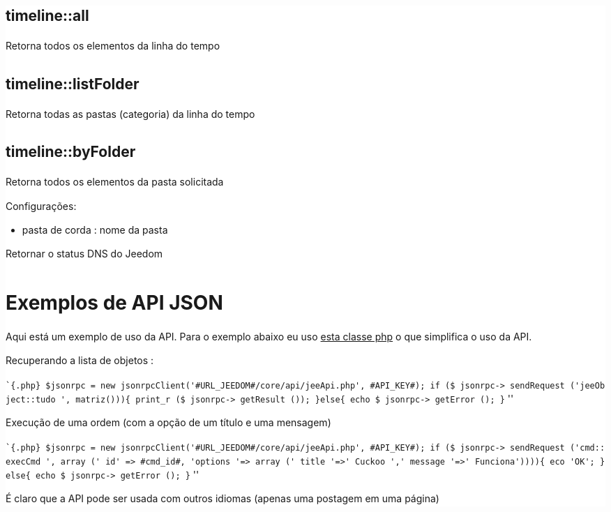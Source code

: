 timeline::all
-----------

Retorna todos os elementos da linha do tempo

timeline::listFolder
-----------

Retorna todas as pastas (categoria) da linha do tempo

timeline::byFolder
-----------

Retorna todos os elementos da pasta solicitada

Configurações:

-   pasta de corda : nome da pasta

Retornar o status DNS do Jeedom

Exemplos de API JSON
=================

Aqui está um exemplo de uso da API. Para o exemplo abaixo
eu uso [esta classe php](https://github.com/jeedom/core/blob/release/core/class/jsonrpcClient.class.php)
o que simplifica o uso da API.

Recuperando a lista de objetos :

`` `{.php}
$jsonrpc = new jsonrpcClient('#URL_JEEDOM#/core/api/jeeApi.php', #API_KEY#);
if ($ jsonrpc-> sendRequest ('jeeObject::tudo ', matriz())){
    print_r ($ jsonrpc-> getResult ());
}else{
    echo $ jsonrpc-> getError ();
}
`` ''

Execução de uma ordem (com a opção de um título e uma mensagem)

`` `{.php}
$jsonrpc = new jsonrpcClient('#URL_JEEDOM#/core/api/jeeApi.php', #API_KEY#);
if ($ jsonrpc-> sendRequest ('cmd::execCmd ', array (' id' => #cmd_id#, 'options '=> array (' title '=>' Cuckoo ',' message '=>' Funciona')))){
    eco 'OK';
}else{
    echo $ jsonrpc-> getError ();
}
`` ''

É claro que a API pode ser usada com outros idiomas (apenas uma postagem em uma página)

